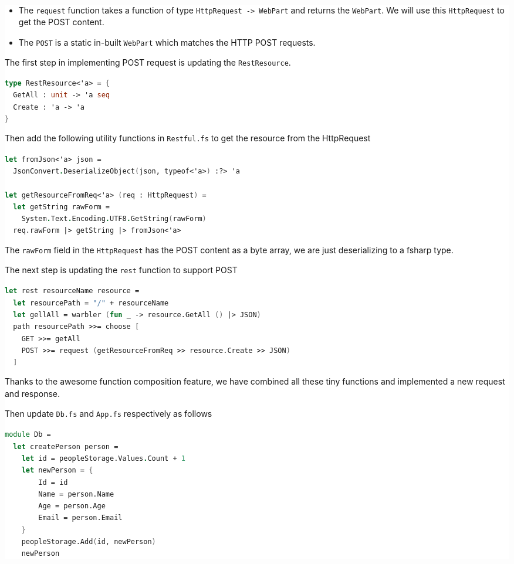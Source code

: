 * The ```request``` function takes a function of type ```HttpRequest -> WebPart``` and returns the ```WebPart```. We will use this ```HttpRequest``` to get the POST content.

* The ```POST``` is a static in-built ```WebPart``` which matches the HTTP POST requests.

The first step in implementing POST request is updating the ```RestResource```.

```fsharp
type RestResource<'a> = {
  GetAll : unit -> 'a seq
  Create : 'a -> 'a        
}
```

Then add the following utility functions in ```Restful.fs``` to get the resource from the HttpRequest

```fsharp
let fromJson<'a> json =
  JsonConvert.DeserializeObject(json, typeof<'a>) :?> 'a    

let getResourceFromReq<'a> (req : HttpRequest) = 
  let getString rawForm = 
    System.Text.Encoding.UTF8.GetString(rawForm)
  req.rawForm |> getString |> fromJson<'a>
```

The ```rawForm``` field in the ```HttpRequest``` has the POST content as a byte array, we are just deserializing to a fsharp type.

The next step is updating the ```rest``` function to support POST

```fsharp
let rest resourceName resource =
  let resourcePath = "/" + resourceName
  let gellAll = warbler (fun _ -> resource.GetAll () |> JSON)
  path resourcePath >>= choose [
    GET >>= getAll
    POST >>= request (getResourceFromReq >> resource.Create >> JSON)
  ]
```
Thanks to the awesome function composition feature, we have combined all these tiny functions and implemented a new request and response.  

Then update ```Db.fs``` and ```App.fs``` respectively as follows

```fsharp
module Db = 
  let createPerson person =
    let id = peopleStorage.Values.Count + 1
    let newPerson = {
        Id = id
        Name = person.Name
        Age = person.Age
        Email = person.Email
    }
    peopleStorage.Add(id, newPerson)
    newPerson
```

